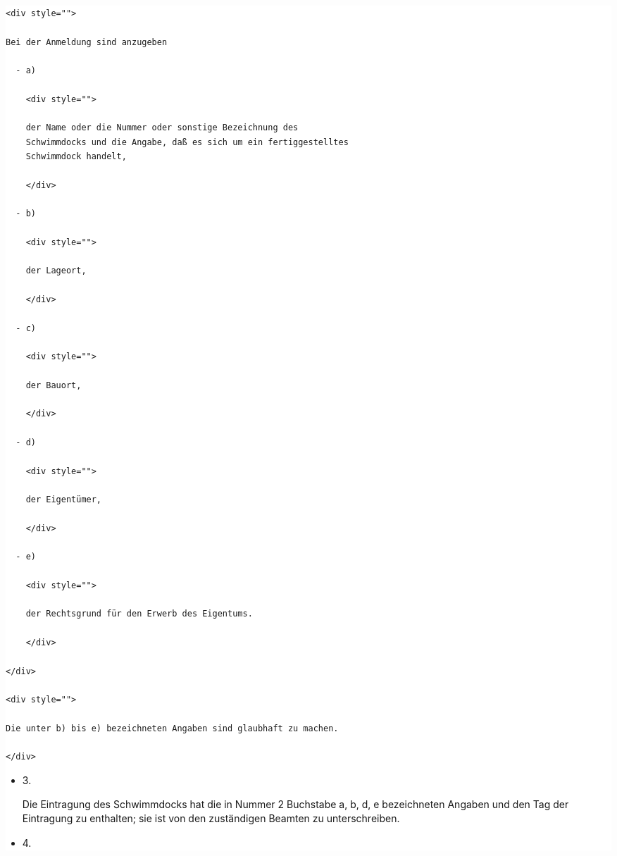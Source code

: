     <div style="">
    
    Bei der Anmeldung sind anzugeben
    
      - a)
        
        <div style="">
        
        der Name oder die Nummer oder sonstige Bezeichnung des
        Schwimmdocks und die Angabe, daß es sich um ein fertiggestelltes
        Schwimmdock handelt,
        
        </div>
    
      - b)
        
        <div style="">
        
        der Lageort,
        
        </div>
    
      - c)
        
        <div style="">
        
        der Bauort,
        
        </div>
    
      - d)
        
        <div style="">
        
        der Eigentümer,
        
        </div>
    
      - e)
        
        <div style="">
        
        der Rechtsgrund für den Erwerb des Eigentums.
        
        </div>
    
    </div>
    
    <div style="">
    
    Die unter b) bis e) bezeichneten Angaben sind glaubhaft zu machen.
    
    </div>

  - 3\.
    
    <div style="">
    
    Die Eintragung des Schwimmdocks hat die in Nummer 2 Buchstabe a, b,
    d, e bezeichneten Angaben und den Tag der Eintragung zu enthalten;
    sie ist von den zuständigen Beamten zu unterschreiben.
    
    </div>

  - 4\.
    